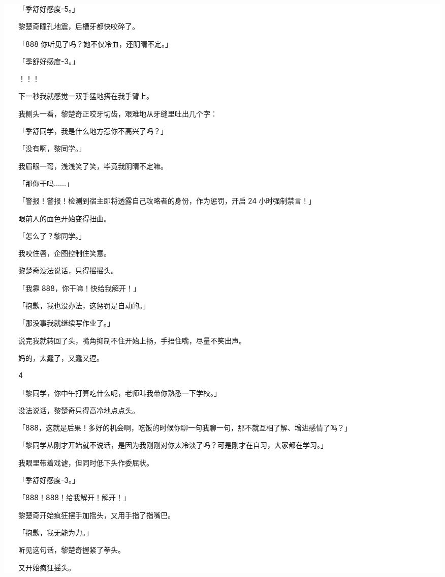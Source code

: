 &emsp;&emsp;「季舒好感度-5。」  
  
&emsp;&emsp;黎楚奇瞳孔地震，后槽牙都快咬碎了。  
  
&emsp;&emsp;「888 你听见了吗？她不仅冷血，还阴晴不定。」  
  
&emsp;&emsp;「季舒好感度-3。」  
  
&emsp;&emsp;！！！  
  
&emsp;&emsp;下一秒我就感觉一双手猛地搭在我手臂上。  
  
&emsp;&emsp;我侧头一看，黎楚奇正咬牙切齿，艰难地从牙缝里吐出几个字：  
  
&emsp;&emsp;「季舒同学，我是什么地方惹你不高兴了吗？」  
  
&emsp;&emsp;「没有啊，黎同学。」  
  
&emsp;&emsp;我眉眼一弯，浅浅笑了笑，毕竟我阴晴不定嘛。  
  
&emsp;&emsp;「那你干吗……」  
  
&emsp;&emsp;「警报！警报！检测到宿主即将透露自己攻略者的身份，作为惩罚，开启 24 小时强制禁言！」  
  
&emsp;&emsp;眼前人的面色开始变得扭曲。  
  
&emsp;&emsp;「怎么了？黎同学。」  
  
&emsp;&emsp;我咬住唇，企图控制住笑意。  
  
&emsp;&emsp;黎楚奇没法说话，只得摇摇头。  
  
&emsp;&emsp;「我靠 888，你干嘛！快给我解开！」  
  
&emsp;&emsp;「抱歉，我也没办法，这惩罚是自动的。」  
  
&emsp;&emsp;「那没事我就继续写作业了。」  
  
&emsp;&emsp;说完我就转回了头，嘴角抑制不住开始上扬，手捂住嘴，尽量不笑出声。  
  
&emsp;&emsp;妈的，太蠢了，又蠢又逗。  
  
&emsp;&emsp;4  
  
&emsp;&emsp;「黎同学，你中午打算吃什么呢，老师叫我带你熟悉一下学校。」  
  
&emsp;&emsp;没法说话，黎楚奇只得高冷地点点头。  
  
&emsp;&emsp;「888，这就是后果！多好的机会啊，吃饭的时候你聊一句我聊一句，那不就互相了解、增进感情了吗？」  
  
&emsp;&emsp;「黎同学从刚才开始就不说话，是因为我刚刚对你太冷淡了吗？可是刚才在自习，大家都在学习。」  
  
&emsp;&emsp;我眼里带着戏谑，但同时低下头作委屈状。  
  
&emsp;&emsp;「季舒好感度-3。」  
  
&emsp;&emsp;「888！888！给我解开！解开！」  
  
&emsp;&emsp;黎楚奇开始疯狂摆手加摇头，又用手指了指嘴巴。  
  
&emsp;&emsp;「抱歉，我无能为力。」  
  
&emsp;&emsp;听见这句话，黎楚奇握紧了拳头。  
  
&emsp;&emsp;又开始疯狂摇头。  
  